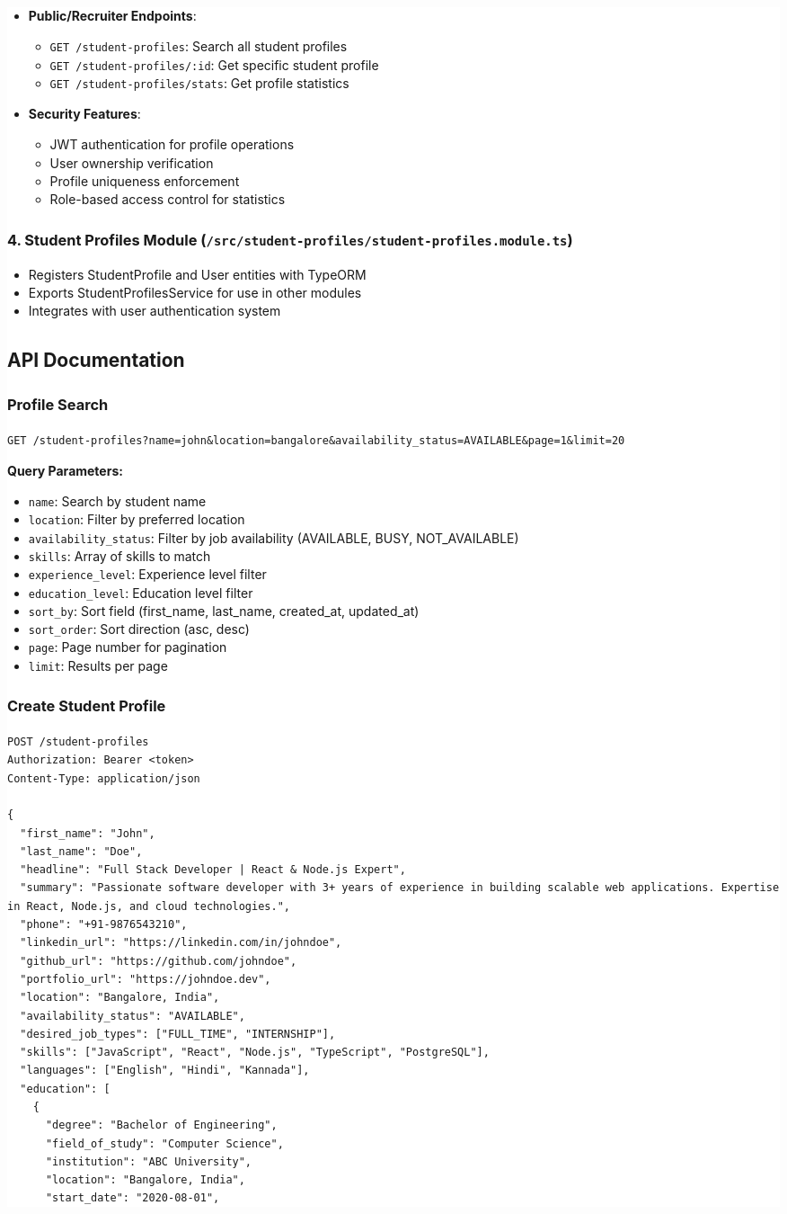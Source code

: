- **Public/Recruiter Endpoints**:
  - `GET /student-profiles`: Search all student profiles
  - `GET /student-profiles/:id`: Get specific student profile
  - `GET /student-profiles/stats`: Get profile statistics

- **Security Features**:
  - JWT authentication for profile operations
  - User ownership verification
  - Profile uniqueness enforcement
  - Role-based access control for statistics

### 4. Student Profiles Module (`/src/student-profiles/student-profiles.module.ts`)
- Registers StudentProfile and User entities with TypeORM
- Exports StudentProfilesService for use in other modules
- Integrates with user authentication system

## API Documentation

### Profile Search
```http
GET /student-profiles?name=john&location=bangalore&availability_status=AVAILABLE&page=1&limit=20
```

**Query Parameters:**
- `name`: Search by student name
- `location`: Filter by preferred location
- `availability_status`: Filter by job availability (AVAILABLE, BUSY, NOT_AVAILABLE)
- `skills`: Array of skills to match
- `experience_level`: Experience level filter
- `education_level`: Education level filter
- `sort_by`: Sort field (first_name, last_name, created_at, updated_at)
- `sort_order`: Sort direction (asc, desc)
- `page`: Page number for pagination
- `limit`: Results per page

### Create Student Profile
```http
POST /student-profiles
Authorization: Bearer <token>
Content-Type: application/json

{
  "first_name": "John",
  "last_name": "Doe",
  "headline": "Full Stack Developer | React & Node.js Expert",
  "summary": "Passionate software developer with 3+ years of experience in building scalable web applications. Expertise in React, Node.js, and cloud technologies.",
  "phone": "+91-9876543210",
  "linkedin_url": "https://linkedin.com/in/johndoe",
  "github_url": "https://github.com/johndoe",
  "portfolio_url": "https://johndoe.dev",
  "location": "Bangalore, India",
  "availability_status": "AVAILABLE",
  "desired_job_types": ["FULL_TIME", "INTERNSHIP"],
  "skills": ["JavaScript", "React", "Node.js", "TypeScript", "PostgreSQL"],
  "languages": ["English", "Hindi", "Kannada"],
  "education": [
    {
      "degree": "Bachelor of Engineering",
      "field_of_study": "Computer Science",
      "institution": "ABC University",
      "location": "Bangalore, India",
      "start_date": "2020-08-01",
```